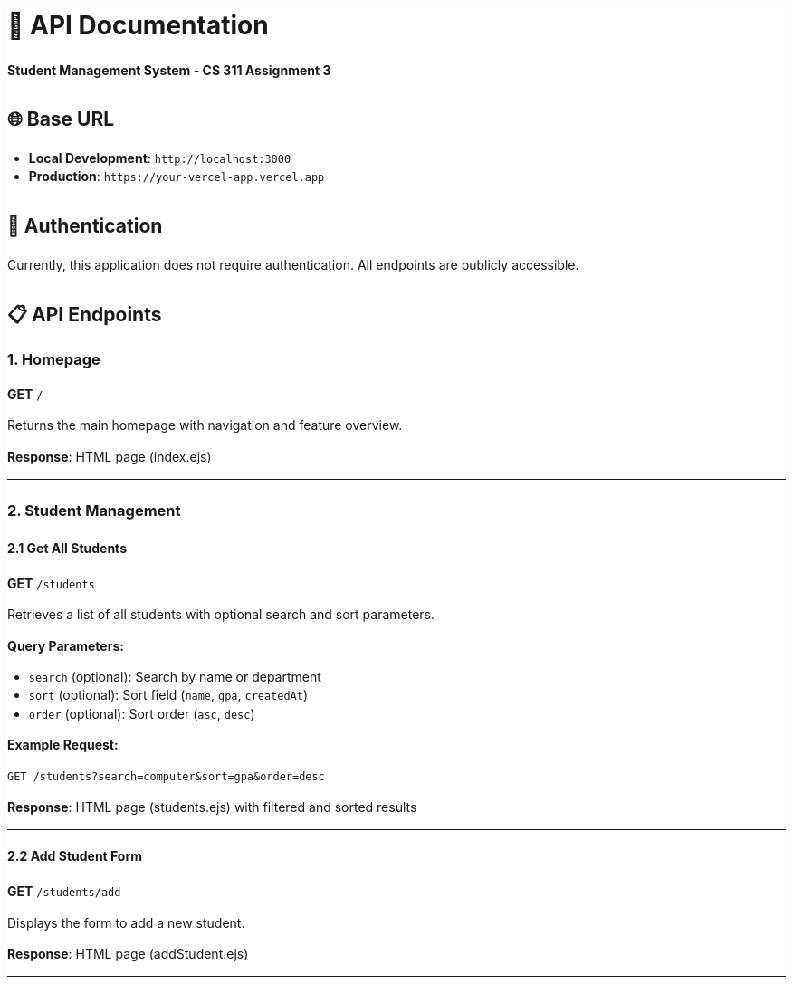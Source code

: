 # 📖 API Documentation

**Student Management System - CS 311 Assignment 3**

## 🌐 Base URL

- **Local Development**: `http://localhost:3000`
- **Production**: `https://your-vercel-app.vercel.app`

## 🔐 Authentication

Currently, this application does not require authentication. All endpoints are publicly accessible.

## 📋 API Endpoints

### 1. Homepage

**GET** `/`

Returns the main homepage with navigation and feature overview.

**Response**: HTML page (index.ejs)

---

### 2. Student Management

#### 2.1 Get All Students

**GET** `/students`

Retrieves a list of all students with optional search and sort parameters.

**Query Parameters:**
- `search` (optional): Search by name or department
- `sort` (optional): Sort field (`name`, `gpa`, `createdAt`)
- `order` (optional): Sort order (`asc`, `desc`)

**Example Request:**
```
GET /students?search=computer&sort=gpa&order=desc
```

**Response**: HTML page (students.ejs) with filtered and sorted results

---

#### 2.2 Add Student Form

**GET** `/students/add`

Displays the form to add a new student.

**Response**: HTML page (addStudent.ejs)

---